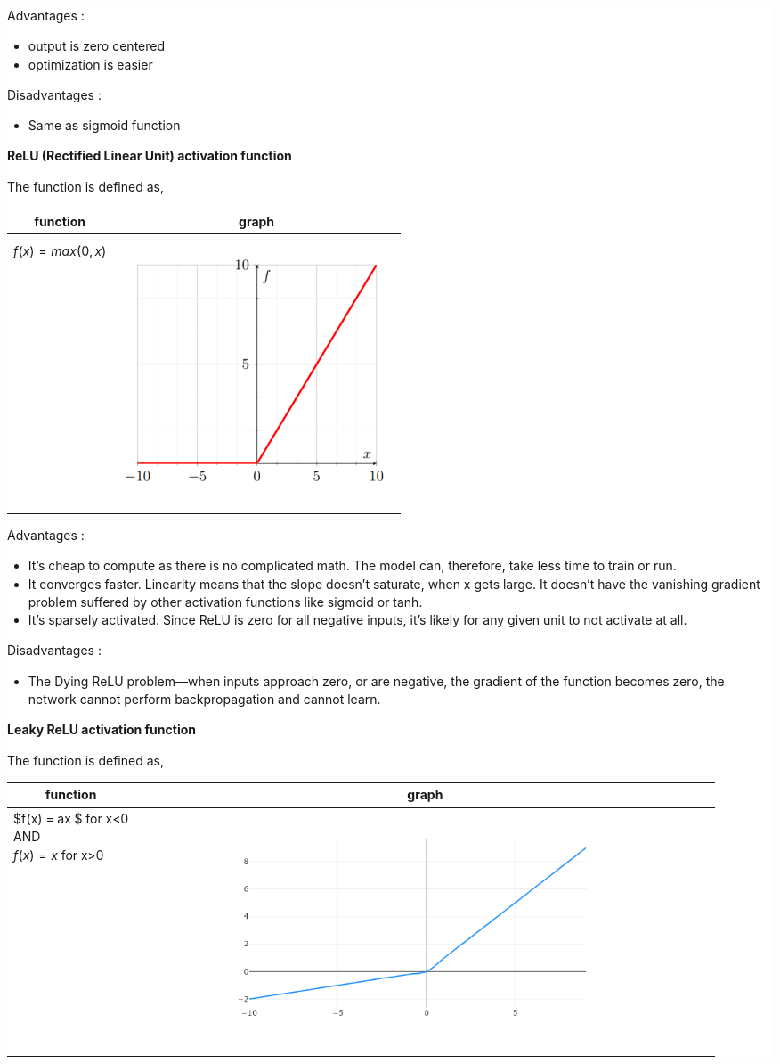 Advantages :

- output is zero centered
- optimization is easier

Disadvantages :

- Same as sigmoid function

**ReLU (Rectified Linear Unit) activation function**

The function is defined as,

|function|graph|
|----|----|
|$$ f(x) = max(0,x) $$|<p align="center"><img src="https://github.com/myselfHimanshu/data-summit-blog/raw/master/images/cnn_blog_03/relu.png"/></p>|

Advantages :

- It’s cheap to compute as there is no complicated math. The model can, therefore, take less time to train or run.
- It converges faster. Linearity means that the slope doesn’t saturate, when x gets large. It doesn’t have the vanishing gradient problem suffered by other activation functions like sigmoid or tanh.
- It’s sparsely activated. Since ReLU is zero for all negative inputs, it’s likely for any given unit to not activate at all.

Disadvantages :

- The Dying ReLU problem—when inputs approach zero, or are negative, the gradient of the function becomes zero, the network cannot perform backpropagation and cannot learn.

**Leaky ReLU activation function**

The function is defined as,

|function|graph|
|----|----|
|$f(x) = ax $ for x<0 <br>AND<br> $f(x) = x$ for x>0|<p align="center"><img width="70%" src="https://github.com/myselfHimanshu/data-summit-blog/raw/master/images/cnn_blog_03/leaky-relu.png"/></p>|